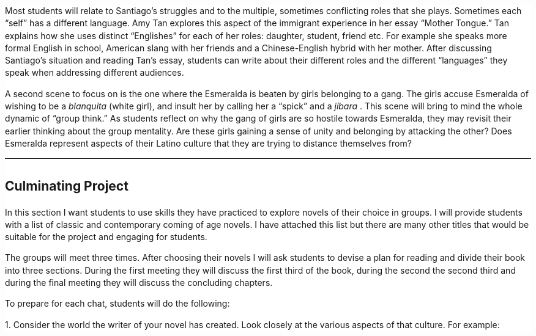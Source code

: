   Most students will relate to Santiago’s struggles and to the multiple, sometimes conflicting roles that she plays.  Sometimes each “self” has a different language.  Amy Tan explores this aspect of the immigrant experience in her essay “Mother Tongue.” Tan explains how she uses distinct “Englishes” for each of her roles: daughter, student, friend etc. For example she speaks more formal English in school, American slang with her friends and a Chinese-English hybrid with her mother.  After discussing Santiago’s situation and reading Tan’s essay, students can write about their different roles and the different “languages” they speak when addressing different audiences.
 </p>
<p>
  <i>
  </i>
  A second scene to focus on is the one where the Esmeralda is beaten by girls belonging to a gang. The girls accuse Esmeralda of wishing to be a
  <i>
   blanquita
  </i>
  (white girl), and insult her by calling her a “spick” and a
  <i>
   jíbara
  </i>
  .  This scene will bring to mind the whole dynamic of “group think.”  As students reflect on why the gang of girls are so hostile towards Esmeralda, they may revisit their earlier thinking about the group mentality.  Are these girls gaining a sense of unity and belonging by attacking the other? Does Esmeralda represent aspects of their Latino culture that they are trying to distance themselves from?
 </p>

<hr/>
 <h2>
  Culminating Project
 </h2>
 <p>
  In this section I want students to use skills they have practiced to explore novels of their choice in groups.    I will provide students with a list of classic and contemporary coming of age novels.  I have attached this list but there are many other titles that would be suitable for the project and engaging for students.
 </p>
<p>
  The groups will meet three times.  After choosing their novels I will ask students to devise a plan for reading and divide their book into three sections.  During the first meeting they will discuss the first third of the book, during the second the second third and during the final meeting they will discuss the concluding chapters.
 </p>
 <p>
  <b>
  </b>
 </p>
 <p>
  To prepare for each chat, students will do the following:
 </p>
<p>
  1.  Consider the world the writer of your novel has created.  Look closely at the various aspects of that culture.  For example:
 </p>

